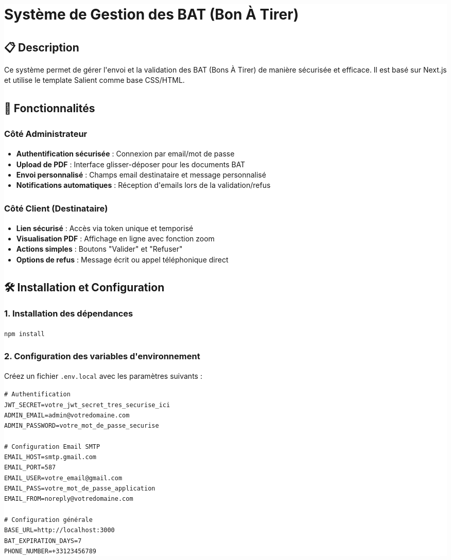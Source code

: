 # Système de Gestion des BAT (Bon À Tirer)

## 📋 Description

Ce système permet de gérer l'envoi et la validation des BAT (Bons À Tirer) de manière sécurisée et efficace. Il est basé sur Next.js et utilise le template Salient comme base CSS/HTML.

## 🚀 Fonctionnalités

### Côté Administrateur
- **Authentification sécurisée** : Connexion par email/mot de passe
- **Upload de PDF** : Interface glisser-déposer pour les documents BAT
- **Envoi personnalisé** : Champs email destinataire et message personnalisé
- **Notifications automatiques** : Réception d'emails lors de la validation/refus

### Côté Client (Destinataire)
- **Lien sécurisé** : Accès via token unique et temporisé
- **Visualisation PDF** : Affichage en ligne avec fonction zoom
- **Actions simples** : Boutons "Valider" et "Refuser"
- **Options de refus** : Message écrit ou appel téléphonique direct

## 🛠️ Installation et Configuration

### 1. Installation des dépendances
```bash
npm install
```

### 2. Configuration des variables d'environnement

Créez un fichier `.env.local` avec les paramètres suivants :

```env
# Authentification
JWT_SECRET=votre_jwt_secret_tres_securise_ici
ADMIN_EMAIL=admin@votredomaine.com
ADMIN_PASSWORD=votre_mot_de_passe_securise

# Configuration Email SMTP
EMAIL_HOST=smtp.gmail.com
EMAIL_PORT=587
EMAIL_USER=votre_email@gmail.com
EMAIL_PASS=votre_mot_de_passe_application
EMAIL_FROM=noreply@votredomaine.com

# Configuration générale
BASE_URL=http://localhost:3000
BAT_EXPIRATION_DAYS=7
PHONE_NUMBER=+33123456789
```
